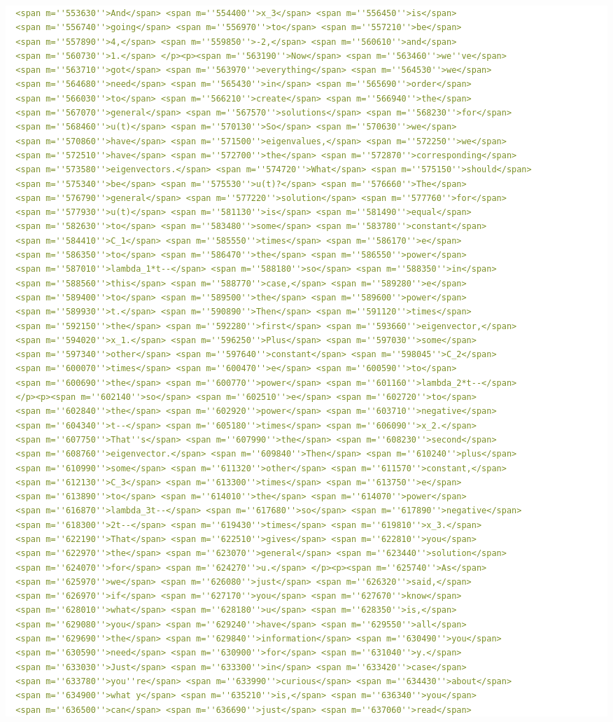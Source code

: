 ```yaml
  <span m=''553630''>And</span> <span m=''554400''>x_3</span> <span m=''556450''>is</span>
  <span m=''556740''>going</span> <span m=''556970''>to</span> <span m=''557210''>be</span>
  <span m=''557890''>4,</span> <span m=''559850''>-2,</span> <span m=''560610''>and</span>
  <span m=''560730''>1.</span> </p><p><span m=''563190''>Now</span> <span m=''563460''>we''ve</span>
  <span m=''563710''>got</span> <span m=''563970''>everything</span> <span m=''564530''>we</span>
  <span m=''564680''>need</span> <span m=''565430''>in</span> <span m=''565690''>order</span>
  <span m=''566030''>to</span> <span m=''566210''>create</span> <span m=''566940''>the</span>
  <span m=''567070''>general</span> <span m=''567570''>solutions</span> <span m=''568230''>for</span>
  <span m=''568460''>u(t)</span> <span m=''570130''>So</span> <span m=''570630''>we</span>
  <span m=''570860''>have</span> <span m=''571500''>eigenvalues,</span> <span m=''572250''>we</span>
  <span m=''572510''>have</span> <span m=''572700''>the</span> <span m=''572870''>corresponding</span>
  <span m=''573580''>eigenvectors.</span> <span m=''574720''>What</span> <span m=''575150''>should</span>
  <span m=''575340''>be</span> <span m=''575530''>u(t)?</span> <span m=''576660''>The</span>
  <span m=''576790''>general</span> <span m=''577220''>solution</span> <span m=''577760''>for</span>
  <span m=''577930''>u(t)</span> <span m=''581130''>is</span> <span m=''581490''>equal</span>
  <span m=''582630''>to</span> <span m=''583480''>some</span> <span m=''583780''>constant</span>
  <span m=''584410''>C_1</span> <span m=''585550''>times</span> <span m=''586170''>e</span>
  <span m=''586350''>to</span> <span m=''586470''>the</span> <span m=''586550''>power</span>
  <span m=''587010''>lambda_1*t--</span> <span m=''588180''>so</span> <span m=''588350''>in</span>
  <span m=''588560''>this</span> <span m=''588770''>case,</span> <span m=''589280''>e</span>
  <span m=''589400''>to</span> <span m=''589500''>the</span> <span m=''589600''>power</span>
  <span m=''589930''>t.</span> <span m=''590890''>Then</span> <span m=''591120''>times</span>
  <span m=''592150''>the</span> <span m=''592280''>first</span> <span m=''593660''>eigenvector,</span>
  <span m=''594020''>x_1.</span> <span m=''596250''>Plus</span> <span m=''597030''>some</span>
  <span m=''597340''>other</span> <span m=''597640''>constant</span> <span m=''598045''>C_2</span>
  <span m=''600070''>times</span> <span m=''600470''>e</span> <span m=''600590''>to</span>
  <span m=''600690''>the</span> <span m=''600770''>power</span> <span m=''601160''>lambda_2*t--</span>
  </p><p><span m=''602140''>so</span> <span m=''602510''>e</span> <span m=''602720''>to</span>
  <span m=''602840''>the</span> <span m=''602920''>power</span> <span m=''603710''>negative</span>
  <span m=''604340''>t--</span> <span m=''605180''>times</span> <span m=''606090''>x_2.</span>
  <span m=''607750''>That''s</span> <span m=''607990''>the</span> <span m=''608230''>second</span>
  <span m=''608760''>eigenvector.</span> <span m=''609840''>Then</span> <span m=''610240''>plus</span>
  <span m=''610990''>some</span> <span m=''611320''>other</span> <span m=''611570''>constant,</span>
  <span m=''612130''>C_3</span> <span m=''613300''>times</span> <span m=''613750''>e</span>
  <span m=''613890''>to</span> <span m=''614010''>the</span> <span m=''614070''>power</span>
  <span m=''616870''>lambda_3t--</span> <span m=''617680''>so</span> <span m=''617890''>negative</span>
  <span m=''618300''>2t--</span> <span m=''619430''>times</span> <span m=''619810''>x_3.</span>
  <span m=''622190''>That</span> <span m=''622510''>gives</span> <span m=''622810''>you</span>
  <span m=''622970''>the</span> <span m=''623070''>general</span> <span m=''623440''>solution</span>
  <span m=''624070''>for</span> <span m=''624270''>u.</span> </p><p><span m=''625740''>As</span>
  <span m=''625970''>we</span> <span m=''626080''>just</span> <span m=''626320''>said,</span>
  <span m=''626970''>if</span> <span m=''627170''>you</span> <span m=''627670''>know</span>
  <span m=''628010''>what</span> <span m=''628180''>u</span> <span m=''628350''>is,</span>
  <span m=''629080''>you</span> <span m=''629240''>have</span> <span m=''629550''>all</span>
  <span m=''629690''>the</span> <span m=''629840''>information</span> <span m=''630490''>you</span>
  <span m=''630590''>need</span> <span m=''630900''>for</span> <span m=''631040''>y.</span>
  <span m=''633030''>Just</span> <span m=''633300''>in</span> <span m=''633420''>case</span>
  <span m=''633780''>you''re</span> <span m=''633990''>curious</span> <span m=''634430''>about</span>
  <span m=''634900''>what y</span> <span m=''635210''>is,</span> <span m=''636340''>you</span>
  <span m=''636500''>can</span> <span m=''636690''>just</span> <span m=''637060''>read</span>
```